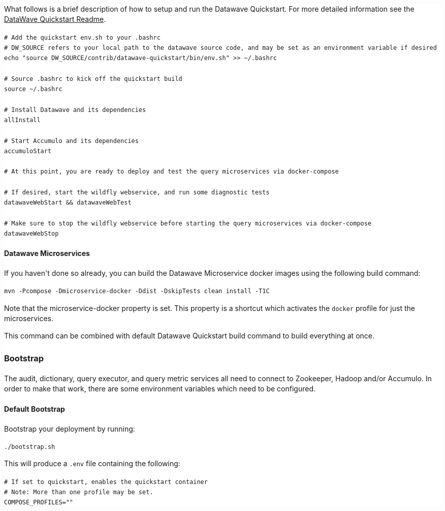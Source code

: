 What follows is a brief description of how to setup and run the Datawave Quickstart.  For more detailed information see the [DataWave Quickstart Readme](../../contrib/datawave-quickstart/README.md).

```
# Add the quickstart env.sh to your .bashrc
# DW_SOURCE refers to your local path to the datawave source code, and may be set as an environment variable if desired
echo "source DW_SOURCE/contrib/datawave-quickstart/bin/env.sh" >> ~/.bashrc

# Source .bashrc to kick off the quickstart build
source ~/.bashrc

# Install Datawave and its dependencies
allInstall

# Start Accumulo and its dependencies
accumuloStart

# At this point, you are ready to deploy and test the query microservices via docker-compose

# If desired, start the wildfly webservice, and run some diagnostic tests
datawaveWebStart && datawaveWebTest

# Make sure to stop the wildfly webservice before starting the query microservices via docker-compose
datawaveWebStop
```

#### Datawave Microservices

If you haven't done so already, you can build the Datawave Microservice docker images using the following build command:

```
mvn -Pcompose -Dmicroservice-docker -Ddist -DskipTests clean install -T1C
```

Note that the microservice-docker property is set.  This property is a shortcut which activates the `docker` profile for just the microservices.

This command can be combined with default Datawave Quickstart build command to build everything at once.

### Bootstrap

The audit, dictionary, query executor, and query metric services all need to connect to Zookeeper, Hadoop and/or Accumulo.  In order to make that work, there are some environment variables which need to be configured.  

#### Default Bootstrap

Bootstrap your deployment by running:

```./bootstrap.sh```

This will produce a `.env` file containing the following:

```
# If set to quickstart, enables the quickstart container
# Note: More than one profile may be set.
COMPOSE_PROFILES=""
